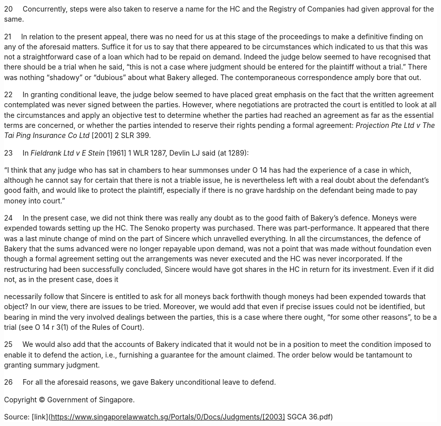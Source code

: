 20     Concurrently, steps were also taken to reserve a name for the HC and the Registry of Companies had given approval for the same. 

21     In relation to the present appeal, there was no need for us at this stage of the proceedings to make a definitive finding on any of the aforesaid matters. Suffice it for us to say that there appeared to be circumstances which indicated to us that this was not a straightforward case of a loan which had to be repaid on demand. Indeed the judge below seemed to have recognised that there should be a trial when he said, “this is not a case where judgment should be entered for the plaintiff without a trial.” There was nothing “shadowy” or “dubious” about what Bakery alleged. The contemporaneous correspondence amply bore that out. 

22     In granting conditional leave, the judge below seemed to have placed great emphasis on the fact that the written agreement contemplated was never signed between the parties. However, where negotiations are protracted the court is entitled to look at all the circumstances and apply an objective test to determine whether the parties had reached an agreement as far as the essential terms are concerned, or whether the parties intended to reserve their rights pending a formal agreement: _Projection Pte Ltd v The Tai Ping Insurance Co Ltd_ <span class="citation">[2001] 2 SLR 399</span>. 

23     In _Fieldrank Ltd v E Stein_ [1961] 1 WLR 1287, Devlin LJ said (at 1289):

 “I think that any judge who has sat in chambers to hear summonses under O 14 has had the experience of a case in which, although he cannot say for certain that there is not a triable issue, he is nevertheless left with a real doubt about the defendant’s good faith, and would like to protect the plaintiff, especially if there is no grave hardship on the defendant being made to pay money into court.” 

24     In the present case, we did not think there was really any doubt as to the good faith of Bakery’s defence. Moneys were expended towards setting up the HC. The Senoko property was purchased. There was part-performance. It appeared that there was a last minute change of mind on the part of Sincere which unravelled everything. In all the circumstances, the defence of Bakery that the sums advanced were no longer repayable upon demand, was not a point that was made without foundation even though a formal agreement setting out the arrangements was never executed and the HC was never incorporated. If the restructuring had been successfully concluded, Sincere would have got shares in the HC in return for its investment. Even if it did not, as in the present case, does it 


necessarily follow that Sincere is entitled to ask for all moneys back forthwith though moneys had been expended towards that object? In our view, there are issues to be tried. Moreover, we would add that even if precise issues could not be identified, but bearing in mind the very involved dealings between the parties, this is a case where there ought, “for some other reasons”, to be a trial (see O 14 r 3(1) of the Rules of Court). 

25     We would also add that the accounts of Bakery indicated that it would not be in a position to meet the condition imposed to enable it to defend the action, i.e., furnishing a guarantee for the amount claimed. The order below would be tantamount to granting summary judgment. 

26     For all the aforesaid reasons, we gave Bakery unconditional leave to defend. 

 Copyright © Government of Singapore. 


Source: [link](https://www.singaporelawwatch.sg/Portals/0/Docs/Judgments/[2003] SGCA 36.pdf)
